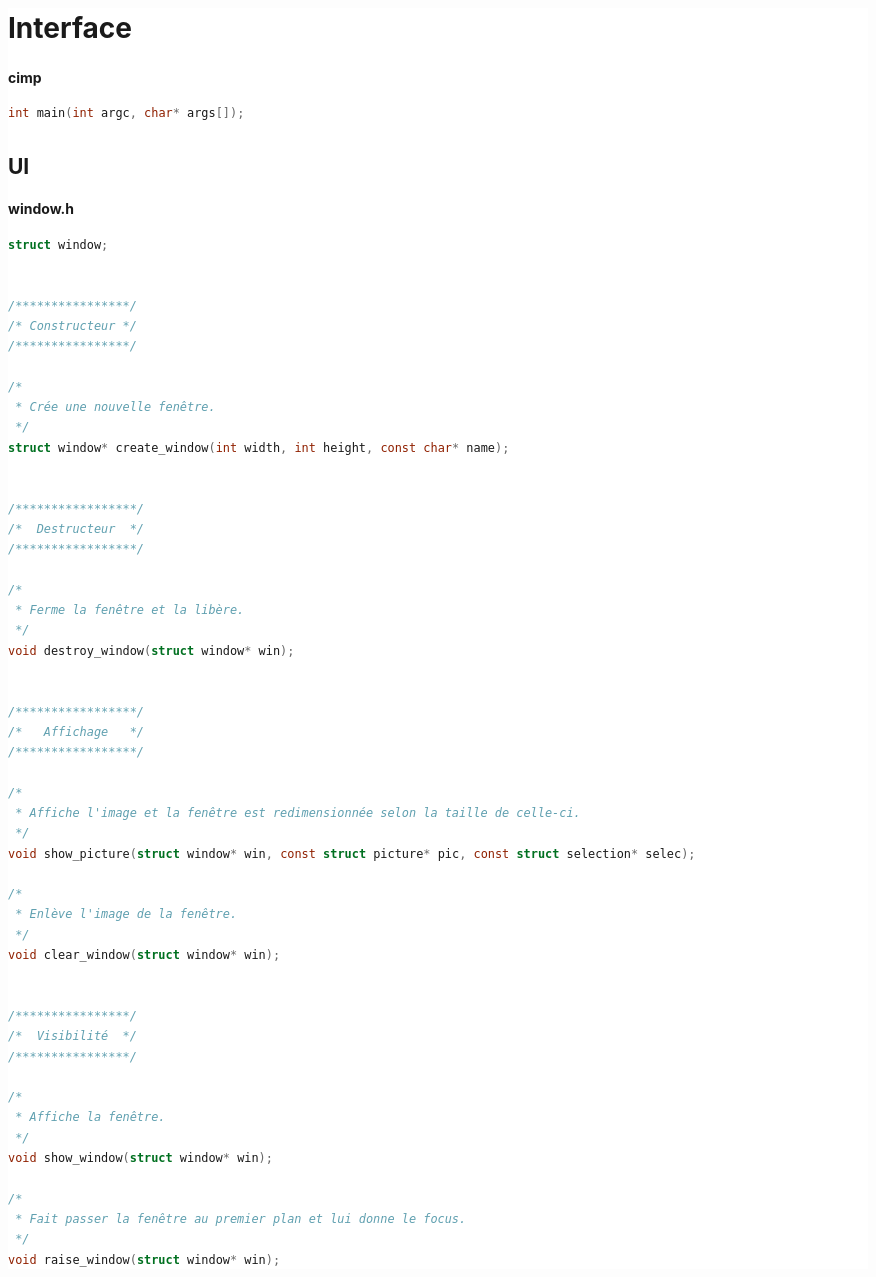 Interface
============================================================
**cimp**

```C
int main(int argc, char* args[]);
```

## UI

**window.h**

```C
struct window;


/****************/
/* Constructeur */
/****************/

/*
 * Crée une nouvelle fenêtre.
 */
struct window* create_window(int width, int height, const char* name);


/*****************/
/*  Destructeur  */
/*****************/

/*
 * Ferme la fenêtre et la libère.
 */
void destroy_window(struct window* win);


/*****************/
/*   Affichage   */
/*****************/

/*
 * Affiche l'image et la fenêtre est redimensionnée selon la taille de celle-ci.
 */
void show_picture(struct window* win, const struct picture* pic, const struct selection* selec);

/*
 * Enlève l'image de la fenêtre.
 */
void clear_window(struct window* win);


/****************/
/*  Visibilité  */
/****************/

/*
 * Affiche la fenêtre.
 */
void show_window(struct window* win);

/*
 * Fait passer la fenêtre au premier plan et lui donne le focus.
 */
void raise_window(struct window* win);

```